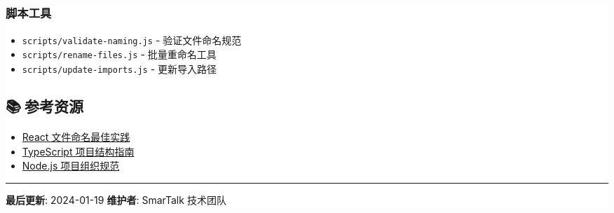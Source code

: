 ### 脚本工具
- `scripts/validate-naming.js` - 验证文件命名规范
- `scripts/rename-files.js` - 批量重命名工具
- `scripts/update-imports.js` - 更新导入路径

## 📚 参考资源

- [React 文件命名最佳实践](https://react.dev/learn/thinking-in-react)
- [TypeScript 项目结构指南](https://www.typescriptlang.org/docs/)
- [Node.js 项目组织规范](https://nodejs.org/en/docs/guides/)

---

**最后更新**: 2024-01-19
**维护者**: SmarTalk 技术团队
